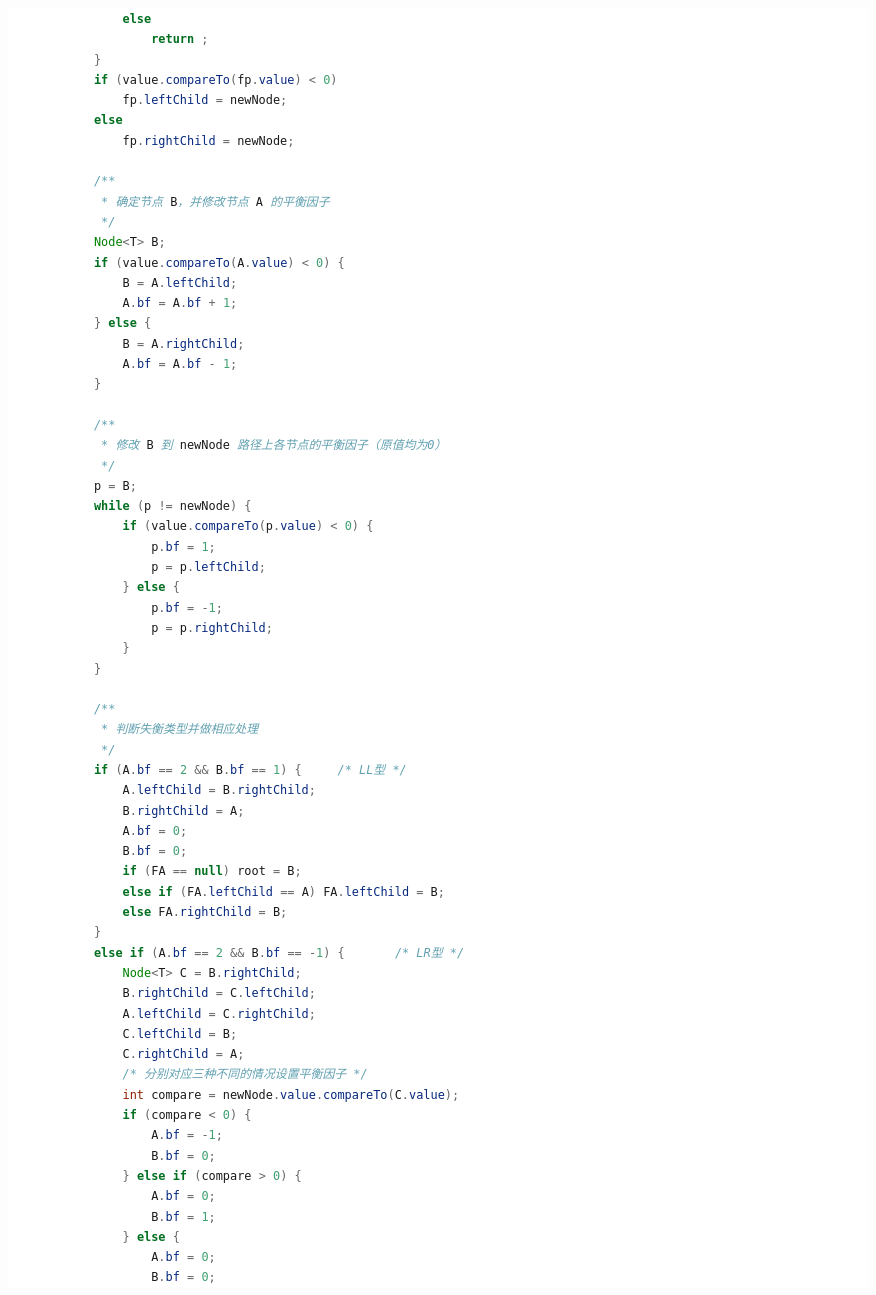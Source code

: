 ```java
                else
                    return ;
            }
            if (value.compareTo(fp.value) < 0)
                fp.leftChild = newNode;
            else
                fp.rightChild = newNode;

            /**
             * 确定节点 B，并修改节点 A 的平衡因子
             */
            Node<T> B;
            if (value.compareTo(A.value) < 0) {
                B = A.leftChild;
                A.bf = A.bf + 1;
            } else {
                B = A.rightChild;
                A.bf = A.bf - 1;
            }

            /**
             * 修改 B 到 newNode 路径上各节点的平衡因子（原值均为0）
             */
            p = B;
            while (p != newNode) {
                if (value.compareTo(p.value) < 0) {
                    p.bf = 1;
                    p = p.leftChild;
                } else {
                    p.bf = -1;
                    p = p.rightChild;
                }
            }

            /**
             * 判断失衡类型并做相应处理
             */
            if (A.bf == 2 && B.bf == 1) {     /* LL型 */
                A.leftChild = B.rightChild;
                B.rightChild = A;
                A.bf = 0;
                B.bf = 0;
                if (FA == null) root = B;
                else if (FA.leftChild == A) FA.leftChild = B;
                else FA.rightChild = B;
            }
            else if (A.bf == 2 && B.bf == -1) {       /* LR型 */
                Node<T> C = B.rightChild;
                B.rightChild = C.leftChild;
                A.leftChild = C.rightChild;
                C.leftChild = B;
                C.rightChild = A;
                /* 分别对应三种不同的情况设置平衡因子 */
                int compare = newNode.value.compareTo(C.value);
                if (compare < 0) {
                    A.bf = -1;
                    B.bf = 0;
                } else if (compare > 0) {
                    A.bf = 0;
                    B.bf = 1;
                } else {
                    A.bf = 0;
                    B.bf = 0;
```